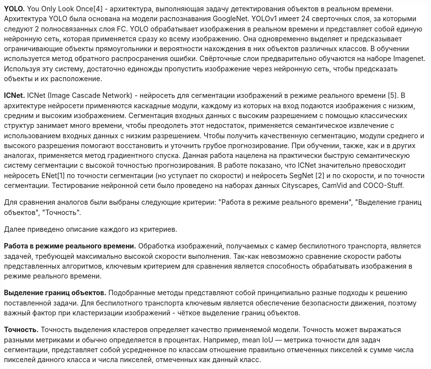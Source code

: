 **YOLO.**
You Only Look Once[4] - архитектура, выполняющая задачу детектирования объектов в реальном времени. Архитектура YOLO 
была основана на модели распознавания GoogleNet. YOLOv1 имеет 24 сверточных слоя, за которыми следуют 2 полносвязанных слоя FC. 
YOLO обрабатывает изображения в реальном времени и представляет собой единую нейронную сеть, которая применяется сразу ко всему 
изображению. Она одновременно выделяет и предсказывает ограничивающие объекты прямоугольники и вероятности нахождения в них 
объектов различных классов. В обучении используется метод обратного распросранения ошибки. Свёрточные слои предварительно обучаются 
на наборе Imagenet. Используя эту систему, достаточно единожды пропустить изображение через нейронную сеть, чтобы предсказать объекты и их расположение.

**ICNet.**
ICNet (Image Cascade Network) - нейросеть для сегментации изображений в режиме реального времени [5]. 
В архитектуре нейросети применяются каскадные модули, каждому из которых на вход подаются изображения с низким, средним и высоким 
изображением. Сегментация входных данных с высоким разрешением с помощью классических структур занимает много времени, чтобы 
преодолеть этот недостаток, применяется семантическое извлечение с использованием входных данных с низким разрешением. 
Чтобы получить качественную сегментацию, модули среднего и высокого разрешения помогают восстановить и уточнить грубое прогнозирование. 
При обучении, также, как и в других аналогах, применяется метод градиентного спуска. Данная работа нацелена на практически 
быструю семантическую систему сегментации с высокой точностью прогнозирования. В работе показано, что ICNet значительно 
превосходит нейросеть ENet[1] по точности сегментации (но уступает по скорости) и нейросеть SegNet [2] и по скорости, 
и по точности сегментации. Тестирование нейронной сети было проведено на наборах данных Cityscapes, CamVid and COCO-Stuff.

Для сравнения аналогов были выбраны следующие критерии: "Работа в режиме реального времени", 
"Выделение границ объектов", "Точность".

Далее приведено описание каждого из критериев.

**Работа в режиме реального времени.**
Обработка изображений, получаемых с камер беспилотного транспорта, является задачей, 
требующей максимально высокой скорости выполнения. Так-как невозможно сравнение скорости работы представленных
алгоритмов, ключевым критерием для сравнения является способность обрабатывать изображения 
в режиме реального времени. 

**Выделение границ объектов.**
Подобранные методы представляют собой принципиально разные подходы к решению поставленной задачи. 
Для беспилотного транспорта ключевым является обеспечение безопасности движения, поэтому важный фактор
при кластеризации изображений - чёткое выделение границ объектов. 

**Точность.**
Точность выделения кластеров определяет качество применяемой модели. Точность может выражаться разными метриками и обычно
определяется в процентах. Например, mean IoU — метрика точности для задач сегментации, представляет собой
усредненное по классам отношение правильно отмеченных пикселей к сумме числа пикселей данного класса и числа пикселей, 
отмеченных как данный класс.
